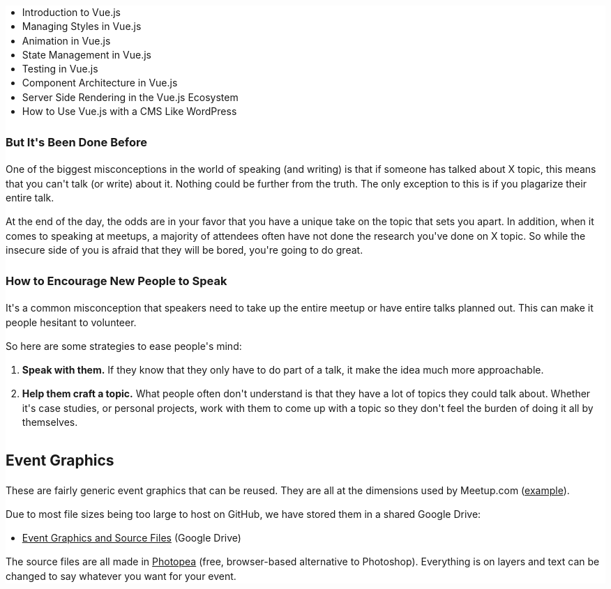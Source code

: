* Introduction to Vue.js
* Managing Styles in Vue.js
* Animation in Vue.js
* State Management in Vue.js
* Testing in Vue.js
* Component Architecture in Vue.js
* Server Side Rendering in the Vue.js Ecosystem
* How to Use Vue.js with a CMS Like WordPress

### But It's Been Done Before

One of the biggest misconceptions in the world of speaking (and writing) is that if someone has talked about X topic, this means that you can't talk (or write) about it. Nothing could be further from the truth. The only exception to this is if you plagarize their entire talk.

At the end of the day, the odds are in your favor that you have a unique take on the topic that sets you apart. In addition, when it comes to speaking at meetups, a majority of attendees often have not done the research you've done on X topic. So while the insecure side of you is afraid that they will be bored, you're going to do great.

### How to Encourage New People to Speak

It's a common misconception that speakers need to take up the entire meetup or have entire talks planned out. This can make it people hesitant to volunteer.

So here are some strategies to ease people's mind:

1. **Speak with them.** If they know that they only have to do part of a talk, it make the idea much more approachable.

2. **Help them craft a topic.** What people often don't understand is that they have a lot of topics they could talk about. Whether it's case studies, or personal projects, work with them to come up with a topic so they don't feel the burden of doing it all by themselves.

## Event Graphics

These are fairly generic event graphics that can be reused. They are all at the dimensions used by Meetup.com ([example](https://www.meetup.com/vuejsindy/events/261422246)).

Due to most file sizes being too large to host on GitHub, we have stored them in a shared Google Drive:

* [Event Graphics and Source Files](https://drive.google.com/drive/folders/0B1ovWdH4ntFvUXNTRVB2MG1odWc?usp=sharing) (Google Drive)

The source files are all made in [Photopea](https://photopea.com) (free, browser-based alternative to Photoshop). Everything is on layers and text can be changed to say whatever you want for your event.
